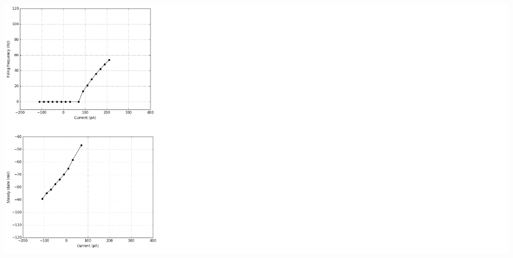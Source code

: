 <a href="spikes_324266189.png"><img alt="324266189 firing rates" src="spikes_324266189.png" height="200"/></a>
</td>
<td>
<a href="subthreshold_324266189.png"><img alt="324266189 subthreshold voltage vs current" src="subthreshold_324266189.png" height="200"/></a>
</td>
</tr>
<tr>